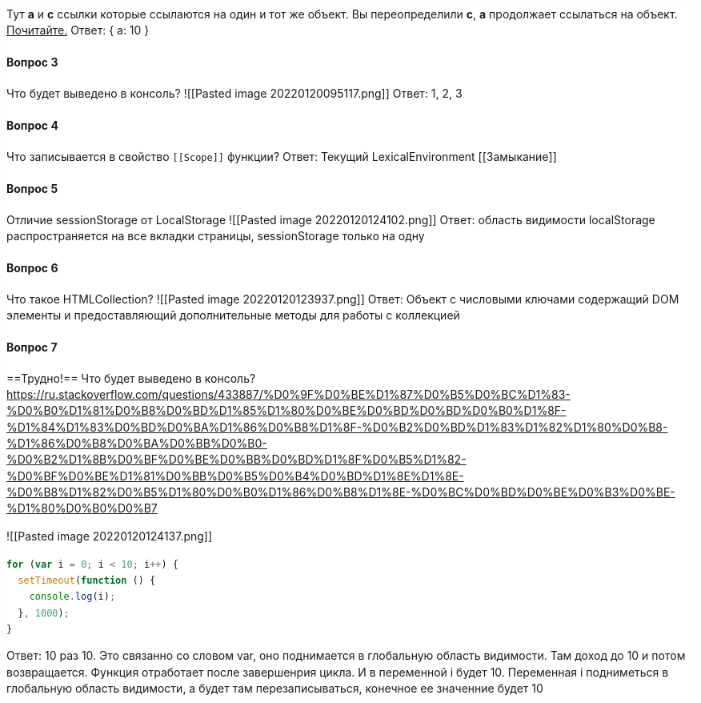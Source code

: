 Тут **а** и **c** ссылки которые ссылаются на один и тот же объект. Вы переопределили **c**, **а** продолжает ссылаться на объект. [Почитайте.](https://learn.javascript.ru/object-reference)
Ответ: { a: 10 }

#### Вопрос 3

Что будет выведено в консоль?
![[Pasted image 20220120095117.png]]
Ответ: 1, 2, 3

#### Вопрос 4

Что записывается в свойство `[[Scope]]` функции?
Ответ: Текущий LexicalEnvironment [[Замыкание]]

#### Вопрос 5

Отличие sessionStorage от LocalStorage
![[Pasted image 20220120124102.png]]
Ответ: область видимости localStorage распространяется на все вкладки страницы, sessionStorage только на одну

#### Вопрос 6

Что такое HTMLCollection?
![[Pasted image 20220120123937.png]]
Ответ: Объект с числовыми ключами содержащий DOM элементы и предоставляющий дополнительные методы для работы с коллекцией

#### Вопрос 7

==Трудно!==
Что будет выведено в консоль?
<https://ru.stackoverflow.com/questions/433887/%D0%9F%D0%BE%D1%87%D0%B5%D0%BC%D1%83-%D0%B0%D1%81%D0%B8%D0%BD%D1%85%D1%80%D0%BE%D0%BD%D0%BD%D0%B0%D1%8F-%D1%84%D1%83%D0%BD%D0%BA%D1%86%D0%B8%D1%8F-%D0%B2%D0%BD%D1%83%D1%82%D1%80%D0%B8-%D1%86%D0%B8%D0%BA%D0%BB%D0%B0-%D0%B2%D1%8B%D0%BF%D0%BE%D0%BB%D0%BD%D1%8F%D0%B5%D1%82-%D0%BF%D0%BE%D1%81%D0%BB%D0%B5%D0%B4%D0%BD%D1%8E%D1%8E-%D0%B8%D1%82%D0%B5%D1%80%D0%B0%D1%86%D0%B8%D1%8E-%D0%BC%D0%BD%D0%BE%D0%B3%D0%BE-%D1%80%D0%B0%D0%B7>

![[Pasted image 20220120124137.png]]

```js
for (var i = 0; i < 10; i++) {
  setTimeout(function () {
    console.log(i);
  }, 1000);
}
```

Ответ: 10 раз 10. Это связанно со словом var, оно поднимается в глобальную область видимости. Там доход до 10 и потом возвращается. Функция отработает после завершенрия цикла. И в переменной i будет 10. Переменная i подниметься в глобальную область видимости, а будет там перезаписываться, конечное ее значенние будет 10
